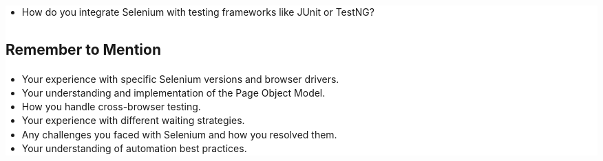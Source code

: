 - How do you integrate Selenium with testing frameworks like JUnit or TestNG?  

## Remember to Mention  
- Your experience with specific Selenium versions and browser drivers.  
- Your understanding and implementation of the Page Object Model.  
- How you handle cross-browser testing.  
- Your experience with different waiting strategies.  
- Any challenges you faced with Selenium and how you resolved them.  
- Your understanding of automation best practices.  